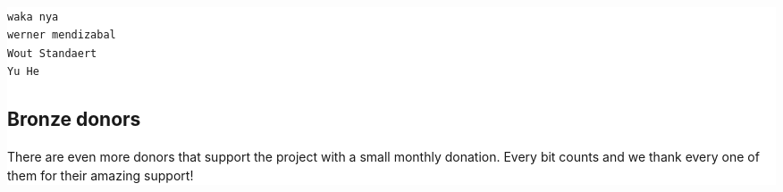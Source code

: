     waka nya
    werner mendizabal
    Wout Standaert
    Yu He

## Bronze donors

There are even more donors that support the project with a small monthly donation.
Every bit counts and we thank every one of them for their amazing support!
